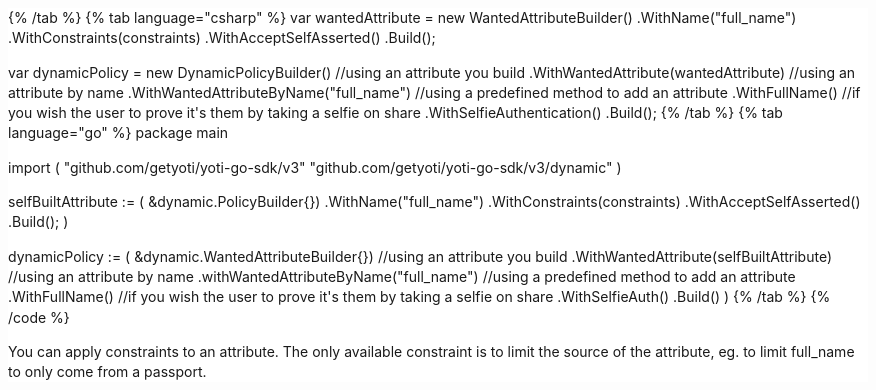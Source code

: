 {% /tab %}
{% tab language="csharp" %}
var wantedAttribute = new WantedAttributeBuilder()
  .WithName("full_name")
  .WithConstraints(constraints)
  .WithAcceptSelfAsserted()
  .Build();

var dynamicPolicy = new DynamicPolicyBuilder()
  //using an attribute you build
  .WithWantedAttribute(wantedAttribute)
  //using an attribute by name
  .WithWantedAttributeByName("full_name")
  //using a predefined method to add an attribute
  .WithFullName()
  //if you wish the user to prove it's them by taking a selfie on share
  .WithSelfieAuthentication()
  .Build();
{% /tab %}
{% tab language="go" %}
package main

import (
	"github.com/getyoti/yoti-go-sdk/v3"
	"github.com/getyoti/yoti-go-sdk/v3/dynamic"
)


selfBuiltAttribute := (
	&dynamic.PolicyBuilder{})
	.WithName("full_name")
    .WithConstraints(constraints)
    .WithAcceptSelfAsserted()
    .Build();
)

dynamicPolicy := (
	&dynamic.WantedAttributeBuilder{})
	//using an attribute you build
	.WithWantedAttribute(selfBuiltAttribute)
	//using an attribute by name
	.withWantedAttributeByName("full_name")
	//using a predefined method to add an attribute
	.WithFullName()
	//if you wish the user to prove it's them by taking a selfie on share
	.WithSelfieAuth()
	.Build()
)
{% /tab %}
{% /code %}

You can apply constraints to an attribute. The only available constraint is to limit the source of the attribute, eg. to limit full_name to only come from a passport.
